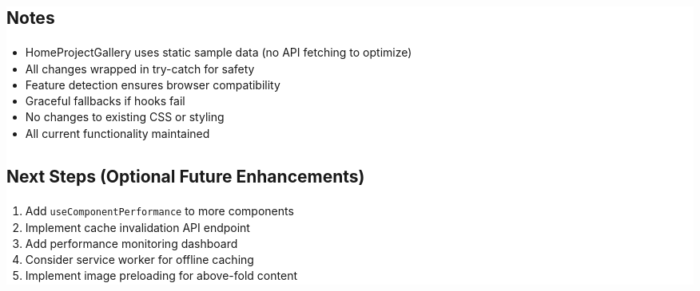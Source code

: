 ## Notes

- HomeProjectGallery uses static sample data (no API fetching to optimize)
- All changes wrapped in try-catch for safety
- Feature detection ensures browser compatibility
- Graceful fallbacks if hooks fail
- No changes to existing CSS or styling
- All current functionality maintained

## Next Steps (Optional Future Enhancements)

1. Add `useComponentPerformance` to more components
2. Implement cache invalidation API endpoint
3. Add performance monitoring dashboard
4. Consider service worker for offline caching
5. Implement image preloading for above-fold content

